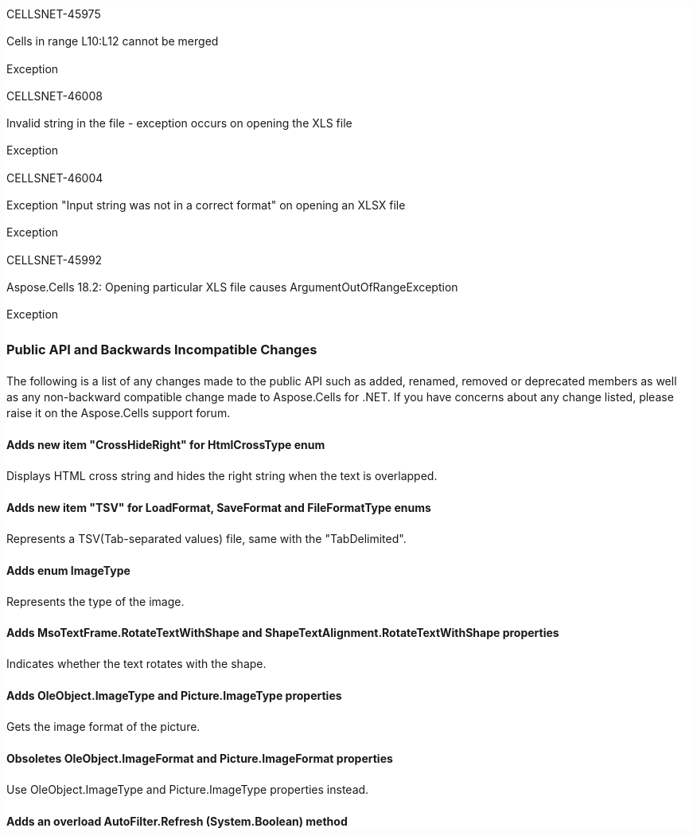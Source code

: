 CELLSNET-45975

Cells in range L10:L12 cannot be merged

Exception 

CELLSNET-46008

Invalid string in the file - exception occurs on opening the XLS file

Exception 

CELLSNET-46004

Exception "Input string was not in a correct format" on opening an XLSX file

Exception 

CELLSNET-45992

Aspose.Cells 18.2: Opening particular XLS file causes ArgumentOutOfRangeException

Exception 

### Public API and Backwards Incompatible Changes

The following is a list of any changes made to the public API such as added, renamed, removed or deprecated members as well as any non-backward compatible change made to Aspose.Cells for .NET. If you have concerns about any change listed, please raise it on the Aspose.Cells support forum.

#### Adds new item "CrossHideRight" for HtmlCrossType enum

Displays HTML cross string and hides the right string when the text is overlapped.

#### Adds new item "TSV" for LoadFormat, SaveFormat and FileFormatType enums

Represents a TSV(Tab-separated values) file, same with the "TabDelimited".

#### Adds enum ImageType

Represents the type of the image.

#### Adds MsoTextFrame.RotateTextWithShape and ShapeTextAlignment.RotateTextWithShape properties

Indicates whether the text rotates with the shape.

#### Adds OleObject.ImageType and Picture.ImageType properties

Gets the image format of the picture.

#### Obsoletes OleObject.ImageFormat and Picture.ImageFormat properties

Use OleObject.ImageType and Picture.ImageType properties instead.

#### Adds an overload AutoFilter.Refresh (System.Boolean) method
